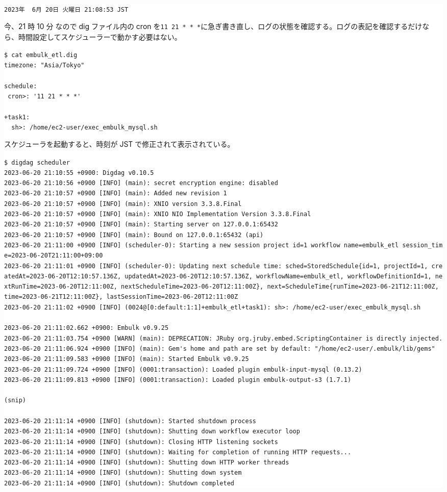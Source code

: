 ```
2023年  6月 20日 火曜日 21:08:53 JST
```

今、21 時 10 分 なので dig ファイル内の cron を`11 21 * * *`に急ぎ書き直し、ログの状態を確認する。ログの表記を確認するだけなら、時間設定してスケジューラーで動かす必要はない。

```
$ cat embulk_etl.dig
timezone: "Asia/Tokyo"

schedule:
 cron>: '11 21 * * *'

+task1:
  sh>: /home/ec2-user/exec_embulk_mysql.sh
```

スケジューラを起動すると、時刻が JST で修正されて表示されている。

```
$ digdag scheduler
2023-06-20 21:10:55 +0900: Digdag v0.10.5
2023-06-20 21:10:56 +0900 [INFO] (main): secret encryption engine: disabled
2023-06-20 21:10:57 +0900 [INFO] (main): Added new revision 1
2023-06-20 21:10:57 +0900 [INFO] (main): XNIO version 3.3.8.Final
2023-06-20 21:10:57 +0900 [INFO] (main): XNIO NIO Implementation Version 3.3.8.Final
2023-06-20 21:10:57 +0900 [INFO] (main): Starting server on 127.0.0.1:65432
2023-06-20 21:10:57 +0900 [INFO] (main): Bound on 127.0.0.1:65432 (api)
2023-06-20 21:11:00 +0900 [INFO] (scheduler-0): Starting a new session project id=1 workflow name=embulk_etl session_time=2023-06-20T21:11:00+09:00
2023-06-20 21:11:01 +0900 [INFO] (scheduler-0): Updating next schedule time: sched=StoredSchedule{id=1, projectId=1, createdAt=2023-06-20T12:10:57.136Z, updatedAt=2023-06-20T12:10:57.136Z, workflowName=embulk_etl, workflowDefinitionId=1, nextRunTime=2023-06-20T12:11:00Z, nextScheduleTime=2023-06-20T12:11:00Z}, next=ScheduleTime{runTime=2023-06-21T12:11:00Z, time=2023-06-21T12:11:00Z}, lastSessionTime=2023-06-20T12:11:00Z
2023-06-20 21:11:02 +0900 [INFO] (0024@[0:default:1:1]+embulk_etl+task1): sh>: /home/ec2-user/exec_embulk_mysql.sh

2023-06-20 21:11:02.662 +0900: Embulk v0.9.25
2023-06-20 21:11:03.754 +0900 [WARN] (main): DEPRECATION: JRuby org.jruby.embed.ScriptingContainer is directly injected.
2023-06-20 21:11:06.924 +0900 [INFO] (main): Gem's home and path are set by default: "/home/ec2-user/.embulk/lib/gems"
2023-06-20 21:11:09.583 +0900 [INFO] (main): Started Embulk v0.9.25
2023-06-20 21:11:09.724 +0900 [INFO] (0001:transaction): Loaded plugin embulk-input-mysql (0.13.2)
2023-06-20 21:11:09.813 +0900 [INFO] (0001:transaction): Loaded plugin embulk-output-s3 (1.7.1)

(snip)

2023-06-20 21:11:14 +0900 [INFO] (shutdown): Started shutdown process
2023-06-20 21:11:14 +0900 [INFO] (shutdown): Shutting down workflow executor loop
2023-06-20 21:11:14 +0900 [INFO] (shutdown): Closing HTTP listening sockets
2023-06-20 21:11:14 +0900 [INFO] (shutdown): Waiting for completion of running HTTP requests...
2023-06-20 21:11:14 +0900 [INFO] (shutdown): Shutting down HTTP worker threads
2023-06-20 21:11:14 +0900 [INFO] (shutdown): Shutting down system
2023-06-20 21:11:14 +0900 [INFO] (shutdown): Shutdown completed
```
